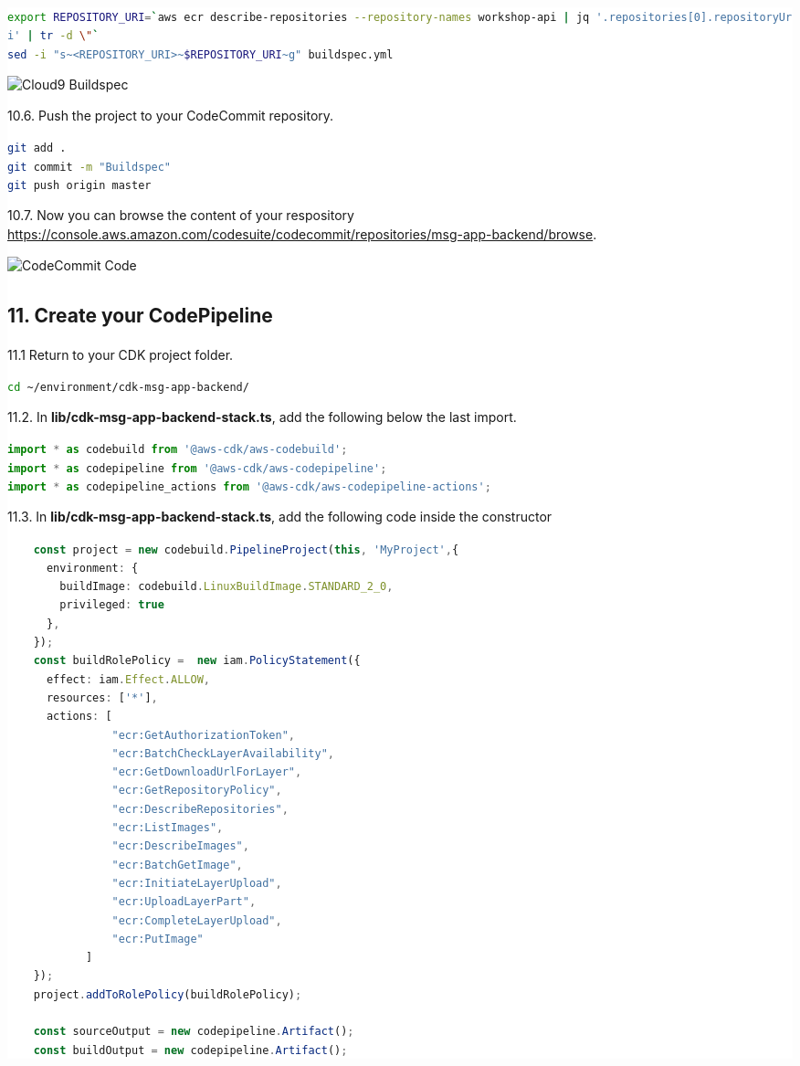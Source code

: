 ``` bash
export REPOSITORY_URI=`aws ecr describe-repositories --repository-names workshop-api | jq '.repositories[0].repositoryUri' | tr -d \"`
sed -i "s~<REPOSITORY_URI>~$REPOSITORY_URI~g" buildspec.yml
```

![Cloud9 Buildspec](images3/cloud9-buildspec-change.png)

10.6\. Push the project to your CodeCommit repository.

``` bash
git add .
git commit -m "Buildspec"
git push origin master
```

10.7\. Now you can browse the content of your respository https://console.aws.amazon.com/codesuite/codecommit/repositories/msg-app-backend/browse.

![CodeCommit Code](images3/codecommit-code.png)

## 11. Create your CodePipeline

11.1 Return to your CDK project folder.

``` bash
cd ~/environment/cdk-msg-app-backend/
```

11.2\. In **lib/cdk-msg-app-backend-stack.ts**, add the following below the last import.

``` typescript
import * as codebuild from '@aws-cdk/aws-codebuild';
import * as codepipeline from '@aws-cdk/aws-codepipeline';
import * as codepipeline_actions from '@aws-cdk/aws-codepipeline-actions';
```

11.3\. In **lib/cdk-msg-app-backend-stack.ts**, add the following code inside the constructor

``` typescript
    const project = new codebuild.PipelineProject(this, 'MyProject',{
      environment: {
        buildImage: codebuild.LinuxBuildImage.STANDARD_2_0,
        privileged: true
      },
    });
    const buildRolePolicy =  new iam.PolicyStatement({
      effect: iam.Effect.ALLOW,
      resources: ['*'],
      actions: [
                "ecr:GetAuthorizationToken",
                "ecr:BatchCheckLayerAvailability",
                "ecr:GetDownloadUrlForLayer",
                "ecr:GetRepositoryPolicy",
                "ecr:DescribeRepositories",
                "ecr:ListImages",
                "ecr:DescribeImages",
                "ecr:BatchGetImage",
                "ecr:InitiateLayerUpload",
                "ecr:UploadLayerPart",
                "ecr:CompleteLayerUpload",
                "ecr:PutImage"
            ]
    });
    project.addToRolePolicy(buildRolePolicy);
    
    const sourceOutput = new codepipeline.Artifact();
    const buildOutput = new codepipeline.Artifact();
```